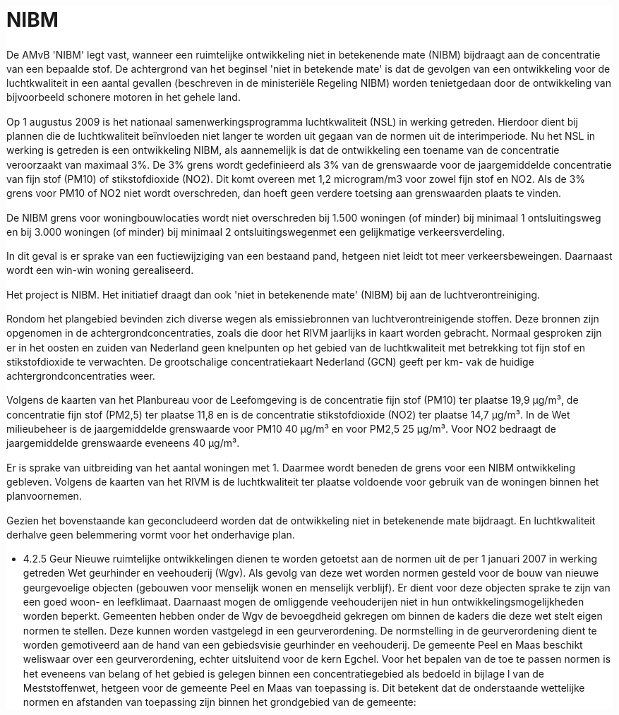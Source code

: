 # **NIBM**

De AMvB 'NIBM' legt vast, wanneer een ruimtelijke ontwikkeling niet in betekenende mate (NIBM) bijdraagt aan de concentratie van een bepaalde stof. De achtergrond van het beginsel 'niet in betekende mate' is dat de gevolgen van een ontwikkeling voor de luchtkwaliteit in een aantal gevallen (beschreven in de ministeriële Regeling NIBM) worden tenietgedaan door de ontwikkeling van bijvoorbeeld schonere motoren in het gehele land.

Op 1 augustus 2009 is het nationaal samenwerkingsprogramma luchtkwaliteit (NSL) in werking getreden. Hierdoor dient bij plannen die de luchtkwaliteit beïnvloeden niet langer te worden uit gegaan van de normen uit de interimperiode. Nu het NSL in werking is getreden is een ontwikkeling NIBM, als aannemelijk is dat de ontwikkeling een toename van de concentratie veroorzaakt van maximaal 3%. De 3% grens wordt gedefinieerd als 3% van de grenswaarde voor de jaargemiddelde concentratie van fijn stof (PM10) of stikstofdioxide (NO2). Dit komt overeen met 1,2 microgram/m3 voor zowel fijn stof en NO2. Als de 3% grens voor PM10 of NO2 niet wordt overschreden, dan hoeft geen verdere toetsing aan grenswaarden plaats te vinden.

De NIBM grens voor woningbouwlocaties wordt niet overschreden bij 1.500 woningen (of minder) bij minimaal 1 ontsluitingsweg en bij 3.000 woningen (of minder) bij minimaal 2 ontsluitingswegenmet een gelijkmatige verkeersverdeling.

In dit geval is er sprake van een fuctiewijziging van een bestaand pand, hetgeen niet leidt tot meer verkeersbeweingen. Daarnaast wordt een win-win woning gerealiseerd.

Het project is NIBM. Het initiatief draagt dan ook 'niet in betekenende mate' (NIBM) bij aan de luchtverontreiniging.

Rondom het plangebied bevinden zich diverse wegen als emissiebronnen van luchtverontreinigende stoffen. Deze bronnen zijn opgenomen in de achtergrondconcentraties, zoals die door het RIVM jaarlijks in kaart worden gebracht. Normaal gesproken zijn er in het oosten en zuiden van Nederland geen knelpunten op het gebied van de luchtkwaliteit met betrekking tot fijn stof en stikstofdioxide te verwachten. De grootschalige concentratiekaart Nederland (GCN) geeft per km- vak de huidige achtergrondconcentraties weer.

Volgens de kaarten van het Planbureau voor de Leefomgeving is de concentratie fijn stof (PM10) ter plaatse 19,9 µg/m³, de concentratie fijn stof (PM2,5) ter plaatse 11,8 en is de concentratie stikstofdioxide (NO2) ter plaatse 14,7 µg/m³. In de Wet milieubeheer is de jaargemiddelde grenswaarde voor PM10 40 µg/m³ en voor PM2,5 25 µg/m³. Voor NO2 bedraagt de jaargemiddelde grenswaarde eveneens 40 µg/m³.

Er is sprake van uitbreiding van het aantal woningen met 1. Daarmee wordt beneden de grens voor een NIBM ontwikkeling gebleven. Volgens de kaarten van het RIVM is de luchtkwaliteit ter plaatse voldoende voor gebruik van de woningen binnen het planvoornemen.

Gezien het bovenstaande kan geconcludeerd worden dat de ontwikkeling niet in betekenende mate bijdraagt. En luchtkwaliteit derhalve geen belemmering vormt voor het onderhavige plan.

- 4.2.5 Geur
Nieuwe ruimtelijke ontwikkelingen dienen te worden getoetst aan de normen uit de per 1 januari 2007 in werking getreden Wet geurhinder en veehouderij (Wgv). Als gevolg van deze wet worden normen gesteld voor de bouw van nieuwe geurgevoelige objecten (gebouwen voor menselijk wonen en menselijk verblijf). Er dient voor deze objecten sprake te zijn van een goed woon- en leefklimaat. Daarnaast mogen de omliggende veehouderijen niet in hun ontwikkelingsmogelijkheden worden beperkt. Gemeenten hebben onder de Wgv de bevoegdheid gekregen om binnen de kaders die deze wet stelt eigen normen te stellen. Deze kunnen worden vastgelegd in een geurverordening. De normstelling in de geurverordening dient te worden gemotiveerd aan de hand van een gebiedsvisie geurhinder en veehouderij. De gemeente Peel en Maas beschikt weliswaar over een geurverordening, echter uitsluitend voor de kern Egchel. Voor het bepalen van de toe te passen normen is het eveneens van belang of het gebied is gelegen binnen een concentratiegebied als bedoeld in bijlage l van de Meststoffenwet, hetgeen voor de gemeente Peel en Maas van toepassing is. Dit betekent dat de onderstaande wettelijke normen en afstanden van toepassing zijn binnen het grondgebied van de gemeente:
